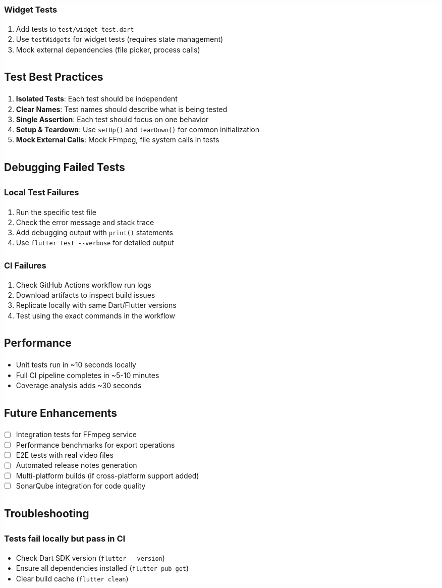 ### Widget Tests
1. Add tests to `test/widget_test.dart`
2. Use `testWidgets` for widget tests (requires state management)
3. Mock external dependencies (file picker, process calls)

## Test Best Practices

1. **Isolated Tests**: Each test should be independent
2. **Clear Names**: Test names should describe what is being tested
3. **Single Assertion**: Each test should focus on one behavior
4. **Setup & Teardown**: Use `setUp()` and `tearDown()` for common initialization
5. **Mock External Calls**: Mock FFmpeg, file system calls in tests

## Debugging Failed Tests

### Local Test Failures
1. Run the specific test file
2. Check the error message and stack trace
3. Add debugging output with `print()` statements
4. Use `flutter test --verbose` for detailed output

### CI Failures
1. Check GitHub Actions workflow run logs
2. Download artifacts to inspect build issues
3. Replicate locally with same Dart/Flutter versions
4. Test using the exact commands in the workflow

## Performance

- Unit tests run in ~10 seconds locally
- Full CI pipeline completes in ~5-10 minutes
- Coverage analysis adds ~30 seconds

## Future Enhancements

- [ ] Integration tests for FFmpeg service
- [ ] Performance benchmarks for export operations
- [ ] E2E tests with real video files
- [ ] Automated release notes generation
- [ ] Multi-platform builds (if cross-platform support added)
- [ ] SonarQube integration for code quality

## Troubleshooting

### Tests fail locally but pass in CI
- Check Dart SDK version (`flutter --version`)
- Ensure all dependencies installed (`flutter pub get`)
- Clear build cache (`flutter clean`)
